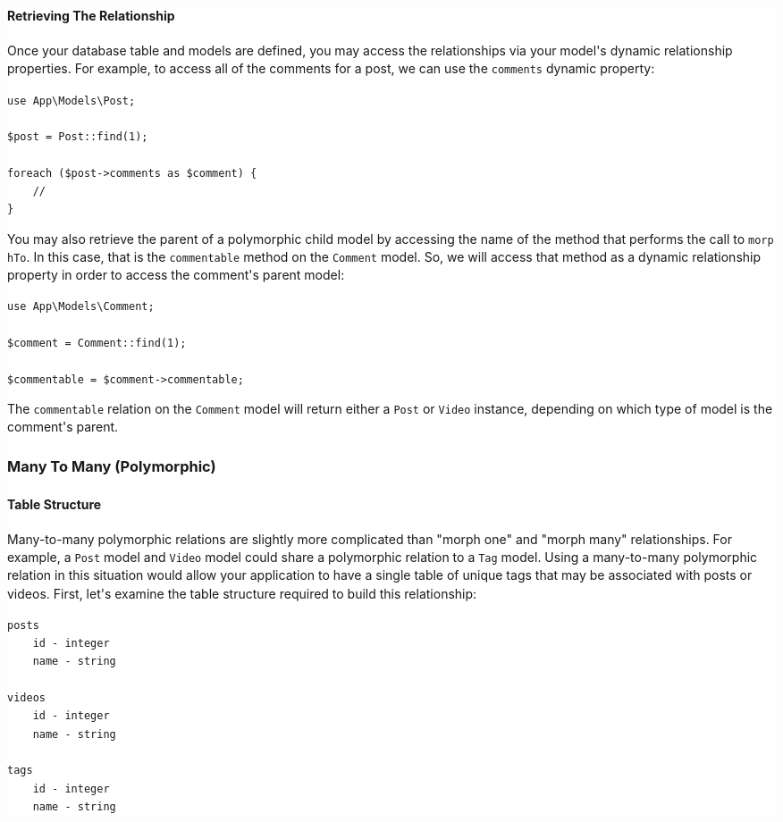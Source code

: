 <a name="one-to-many-polymorphic-retrieving-the-relationship"></a>
#### Retrieving The Relationship

Once your database table and models are defined, you may access the
relationships via your model's dynamic relationship properties. For example,
to access all of the comments for a post, we can use the `comments` dynamic
property:

    use App\Models\Post;

    $post = Post::find(1);

    foreach ($post->comments as $comment) {
        //
    }

You may also retrieve the parent of a polymorphic child model by accessing
the name of the method that performs the call to `morphTo`. In this case,
that is the `commentable` method on the `Comment` model. So, we will access
that method as a dynamic relationship property in order to access the
comment's parent model:

    use App\Models\Comment;

    $comment = Comment::find(1);

    $commentable = $comment->commentable;

The `commentable` relation on the `Comment` model will return either a
`Post` or `Video` instance, depending on which type of model is the
comment's parent.

<a name="many-to-many-polymorphic-relations"></a>
### Many To Many (Polymorphic)

<a name="many-to-many-polymorphic-table-structure"></a>
#### Table Structure

Many-to-many polymorphic relations are slightly more complicated than "morph
one" and "morph many" relationships. For example, a `Post` model and `Video`
model could share a polymorphic relation to a `Tag` model. Using a
many-to-many polymorphic relation in this situation would allow your
application to have a single table of unique tags that may be associated
with posts or videos. First, let's examine the table structure required to
build this relationship:

    posts
        id - integer
        name - string

    videos
        id - integer
        name - string

    tags
        id - integer
        name - string
